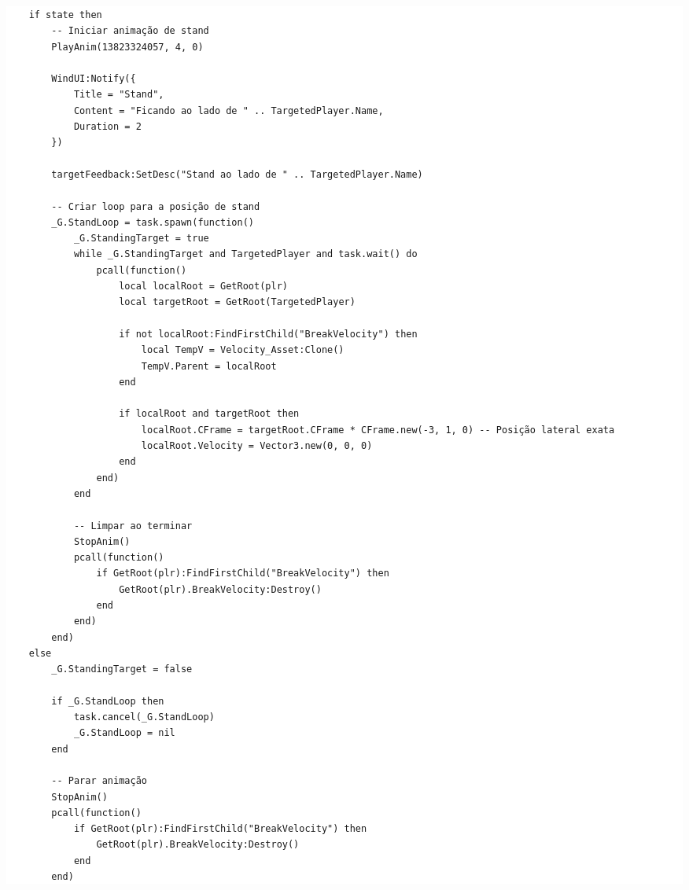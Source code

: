         if state then
            -- Iniciar animação de stand
            PlayAnim(13823324057, 4, 0)
            
            WindUI:Notify({
                Title = "Stand",
                Content = "Ficando ao lado de " .. TargetedPlayer.Name,
                Duration = 2
            })
            
            targetFeedback:SetDesc("Stand ao lado de " .. TargetedPlayer.Name)
            
            -- Criar loop para a posição de stand
            _G.StandLoop = task.spawn(function()
                _G.StandingTarget = true
                while _G.StandingTarget and TargetedPlayer and task.wait() do
                    pcall(function()
                        local localRoot = GetRoot(plr)
                        local targetRoot = GetRoot(TargetedPlayer)
                        
                        if not localRoot:FindFirstChild("BreakVelocity") then
                            local TempV = Velocity_Asset:Clone()
                            TempV.Parent = localRoot
                        end
                        
                        if localRoot and targetRoot then
                            localRoot.CFrame = targetRoot.CFrame * CFrame.new(-3, 1, 0) -- Posição lateral exata
                            localRoot.Velocity = Vector3.new(0, 0, 0)
                        end
                    end)
                end
                
                -- Limpar ao terminar
                StopAnim()
                pcall(function()
                    if GetRoot(plr):FindFirstChild("BreakVelocity") then
                        GetRoot(plr).BreakVelocity:Destroy()
                    end
                end)
            end)
        else
            _G.StandingTarget = false
            
            if _G.StandLoop then
                task.cancel(_G.StandLoop)
                _G.StandLoop = nil
            end
            
            -- Parar animação
            StopAnim()
            pcall(function()
                if GetRoot(plr):FindFirstChild("BreakVelocity") then
                    GetRoot(plr).BreakVelocity:Destroy()
                end
            end)
            